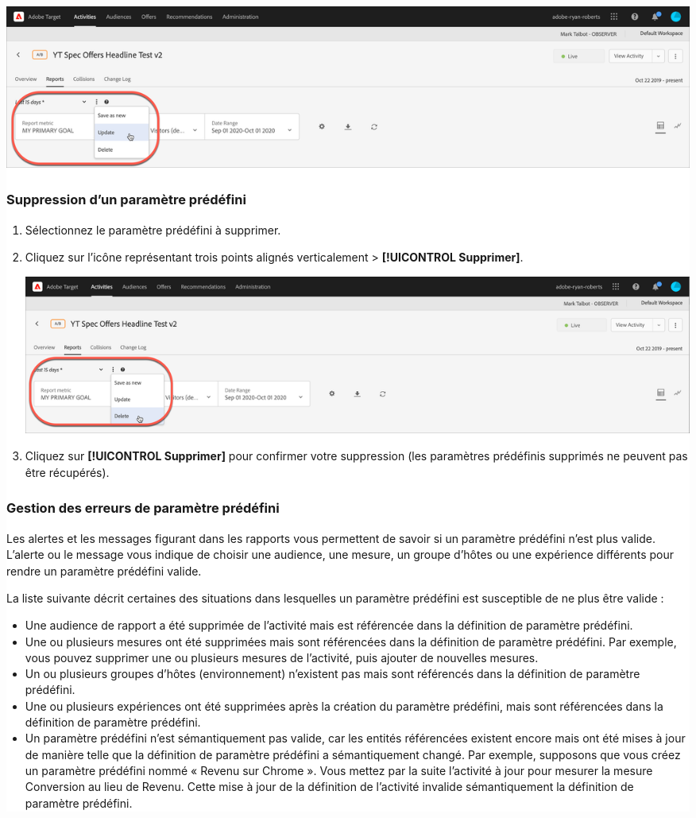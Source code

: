    ![Mise à jour du rapport par défaut](/help/main/c-reports/c-report-settings/assets/report_preset_update-new.png)

### Suppression d’un paramètre prédéfini

1. Sélectionnez le paramètre prédéfini à supprimer.
1. Cliquez sur l’icône représentant trois points alignés verticalement > **[!UICONTROL Supprimer]**.

   ![Suppression du rapport par défaut](/help/main/c-reports/c-report-settings/assets/report_preset_delete-new.png)

1. Cliquez sur **[!UICONTROL Supprimer]** pour confirmer votre suppression (les paramètres prédéfinis supprimés ne peuvent pas être récupérés).

### Gestion des erreurs de paramètre prédéfini

Les alertes et les messages figurant dans les rapports vous permettent de savoir si un paramètre prédéfini n’est plus valide. L’alerte ou le message vous indique de choisir une audience, une mesure, un groupe d’hôtes ou une expérience différents pour rendre un paramètre prédéfini valide.

La liste suivante décrit certaines des situations dans lesquelles un paramètre prédéfini est susceptible de ne plus être valide :

* Une audience de rapport a été supprimée de l’activité mais est référencée dans la définition de paramètre prédéfini.
* Une ou plusieurs mesures ont été supprimées mais sont référencées dans la définition de paramètre prédéfini. Par exemple, vous pouvez supprimer une ou plusieurs mesures de l’activité, puis ajouter de nouvelles mesures.
* Un ou plusieurs groupes d’hôtes (environnement) n’existent pas mais sont référencés dans la définition de paramètre prédéfini.
* Une ou plusieurs expériences ont été supprimées après la création du paramètre prédéfini, mais sont référencées dans la définition de paramètre prédéfini.
* Un paramètre prédéfini n’est sémantiquement pas valide, car les entités référencées existent encore mais ont été mises à jour de manière telle que la définition de paramètre prédéfini a sémantiquement changé. Par exemple, supposons que vous créez un paramètre prédéfini nommé « Revenu sur Chrome ». Vous mettez par la suite l’activité à jour pour mesurer la mesure Conversion au lieu de Revenu. Cette mise à jour de la définition de l’activité invalide sémantiquement la définition de paramètre prédéfini.
